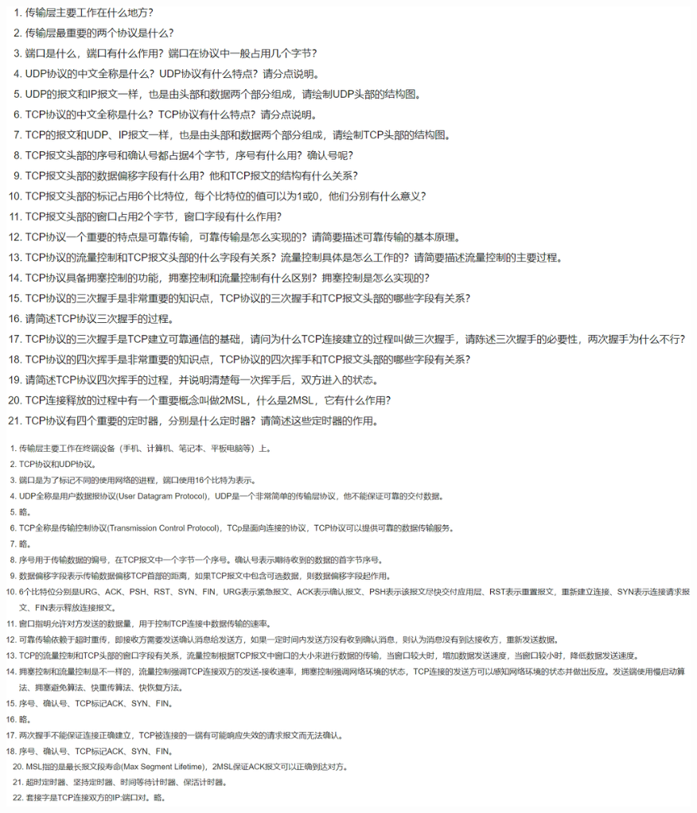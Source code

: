 ![1585718794297](SpringCloud.assets\1585718794297.png)

![1585718836655](SpringCloud.assets\1585718836655.png)![1585718851385](SpringCloud.assets\1585718851385.png)
